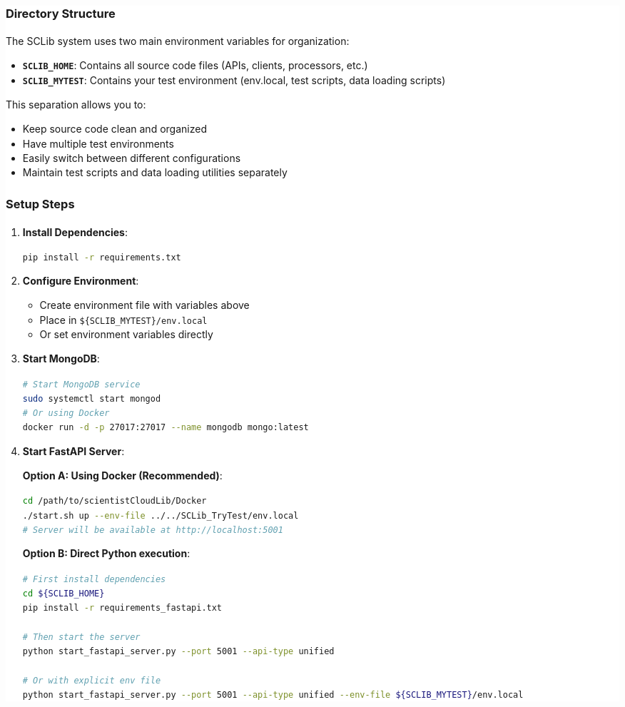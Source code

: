 ### Directory Structure

The SCLib system uses two main environment variables for organization:

- **`SCLIB_HOME`**: Contains all source code files (APIs, clients, processors, etc.)
- **`SCLIB_MYTEST`**: Contains your test environment (env.local, test scripts, data loading scripts)

This separation allows you to:
- Keep source code clean and organized
- Have multiple test environments
- Easily switch between different configurations
- Maintain test scripts and data loading utilities separately

### Setup Steps

1. **Install Dependencies**:
   ```bash
   pip install -r requirements.txt
   ```

2. **Configure Environment**:
   - Create environment file with variables above
   - Place in `${SCLIB_MYTEST}/env.local`
   - Or set environment variables directly

3. **Start MongoDB**:
   ```bash
   # Start MongoDB service
   sudo systemctl start mongod
   # Or using Docker
   docker run -d -p 27017:27017 --name mongodb mongo:latest
   ```

4. **Start FastAPI Server**:
   
   **Option A: Using Docker (Recommended)**:
   ```bash
   cd /path/to/scientistCloudLib/Docker
   ./start.sh up --env-file ../../SCLib_TryTest/env.local
   # Server will be available at http://localhost:5001
   ```
   
   **Option B: Direct Python execution**:
   ```bash
   # First install dependencies
   cd ${SCLIB_HOME}
   pip install -r requirements_fastapi.txt
   
   # Then start the server
   python start_fastapi_server.py --port 5001 --api-type unified
   
   # Or with explicit env file
   python start_fastapi_server.py --port 5001 --api-type unified --env-file ${SCLIB_MYTEST}/env.local
   ```
